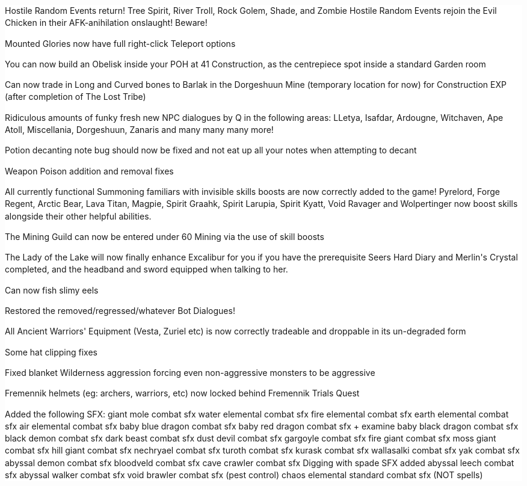 Hostile Random Events return! Tree Spirit, River Troll, Rock Golem, Shade, and Zombie Hostile Random Events rejoin the Evil Chicken in their AFK-anihilation onslaught! Beware!

Mounted Glories now have full right-click Teleport options

You can now build an Obelisk inside your POH at 41 Construction, as the centrepiece spot inside a standard Garden room

Can now trade in Long and Curved bones to Barlak in the Dorgeshuun Mine (temporary location for now) for Construction EXP (after completion of The Lost Tribe)

Ridiculous amounts of funky fresh new NPC dialogues by Q in the following areas: LLetya, Isafdar, Ardougne, Witchaven, Ape Atoll, Miscellania, Dorgeshuun, Zanaris and many many many more!

Potion decanting note bug should now be fixed and not eat up all your notes when attempting to decant

Weapon Poison addition and removal fixes

All currently functional Summoning familiars with invisible skills boosts are now correctly added to the game! Pyrelord, Forge Regent, Arctic Bear, Lava Titan, Magpie, Spirit Graahk, Spirit Larupia, Spirit Kyatt, Void Ravager and Wolpertinger now boost skills alongside their other helpful abilities.

The Mining Guild can now be entered under 60 Mining via the use of skill boosts

The Lady of the Lake will now finally enhance Excalibur for you if you have the prerequisite Seers Hard Diary and Merlin's Crystal completed, and the headband and sword equipped when talking to her.

Can now fish slimy eels

Restored the removed/regressed/whatever Bot Dialogues!

All Ancient Warriors' Equipment (Vesta, Zuriel etc) is now correctly tradeable and droppable in its un-degraded form

Some hat clipping fixes

Fixed blanket Wilderness aggression forcing even non-aggressive monsters to be aggressive

Fremennik helmets (eg: archers, warriors, etc) now locked behind Fremennik Trials Quest

Added the following SFX:
giant mole combat sfx
water elemental combat sfx
fire elemental combat sfx
earth elemental combat sfx
air elemental combat sfx
baby blue dragon combat sfx
baby red dragon combat sfx + examine
baby black dragon combat sfx
black demon combat sfx
dark beast combat sfx
dust devil combat sfx
gargoyle combat sfx
fire giant combat sfx
moss giant combat sfx
hill giant combat sfx
nechryael combat sfx
turoth combat sfx
kurask combat sfx
wallasalki combat sfx
yak combat sfx
abyssal demon combat sfx
bloodveld combat sfx
cave crawler combat sfx
Digging with spade SFX added
abyssal leech combat sfx
abyssal walker combat sfx
void brawler combat sfx (pest control)
chaos elemental standard combat sfx (NOT spells)
